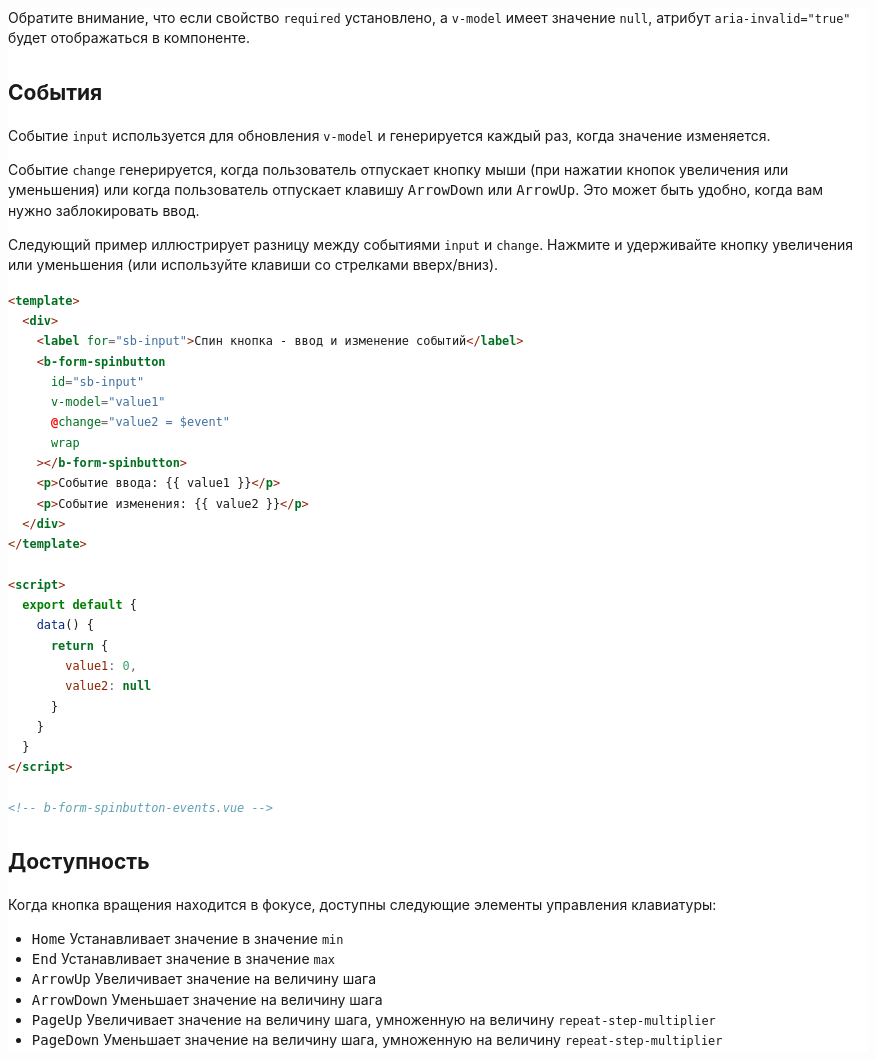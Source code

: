 Обратите внимание, что если свойство `required` установлено, а `v-model` имеет значение `null`, атрибут `aria-invalid="true"` будет отображаться в компоненте.

## События

Событие `input` используется для обновления `v-model` и генерируется каждый раз, когда значение изменяется.

Событие `change` генерируется, когда пользователь отпускает кнопку мыши (при нажатии кнопок увеличения или уменьшения) или когда пользователь отпускает клавишу <kbd>ArrowDown</kbd> или <kbd>ArrowUp</kbd>.
Это может быть удобно, когда вам нужно заблокировать ввод.

Следующий пример иллюстрирует разницу между событиями `input` и `change`. Нажмите и удерживайте кнопку увеличения или уменьшения (или используйте клавиши со стрелками вверх/вниз).

```html
<template>
  <div>
    <label for="sb-input">Спин кнопка - ввод и изменение событий</label>
    <b-form-spinbutton
      id="sb-input"
      v-model="value1"
      @change="value2 = $event"
      wrap
    ></b-form-spinbutton>
    <p>Событие ввода: {{ value1 }}</p>
    <p>Событие изменения: {{ value2 }}</p>
  </div>
</template>

<script>
  export default {
    data() {
      return {
        value1: 0,
        value2: null
      }
    }
  }
</script>

<!-- b-form-spinbutton-events.vue -->
```

## Доступность

Когда кнопка вращения находится в фокусе, доступны следующие элементы управления клавиатуры:

- <kbd>Home</kbd> Устанавливает значение в значение `min`
- <kbd>End</kbd> Устанавливает значение в значение `max`
- <kbd>ArrowUp</kbd> Увеличивает значение на величину шага
- <kbd>ArrowDown</kbd> Уменьшает значение на величину шага
- <kbd>PageUp</kbd> Увеличивает значение на величину шага, умноженную на величину `repeat-step-multiplier`
- <kbd>PageDown</kbd> Уменьшает значение на величину шага, умноженную на величину `repeat-step-multiplier`
